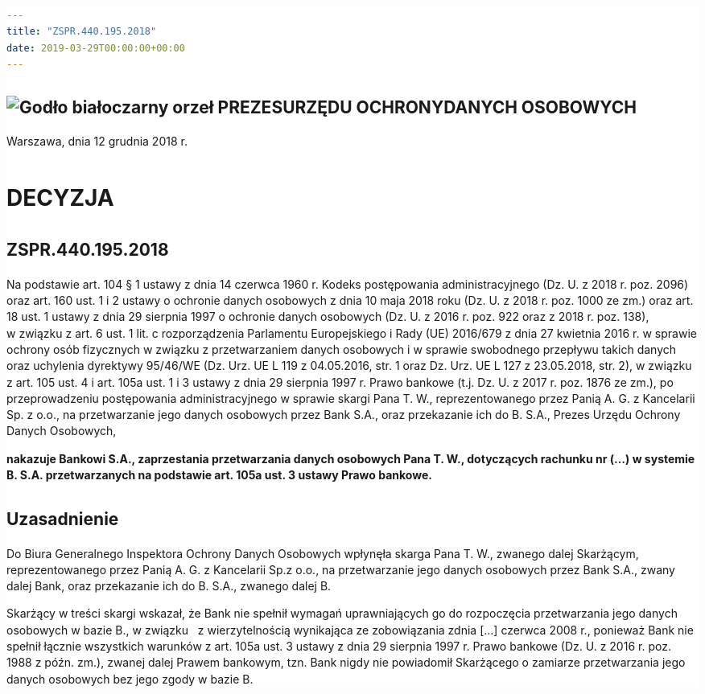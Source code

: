 ```yaml
---
title: "ZSPR.440.195.2018"
date: 2019-03-29T00:00:00+00:00
---
```



![Godło białoczarny orzeł](/bundles/app/img/orzeł2.png)
PREZESURZĘDU OCHRONYDANYCH OSOBOWYCH
------------------------------------




 Warszawa, dnia 12
 grudnia
 2018 r.
 


 DECYZJA
=========


ZSPR.440.195.2018
-----------------


Na podstawie art. 104 § 1 ustawy z dnia 14 czerwca 1960 r. Kodeks postępowania administracyjnego (Dz. U. z 2018 r. poz. 2096) oraz art. 160 ust. 1 i 2 ustawy o ochronie danych osobowych z dnia 10 maja 2018 roku (Dz. U. z 2018 r. poz. 1000 ze zm.) oraz art. 18 ust. 1 ustawy z dnia 29 sierpnia 1997 o ochronie danych osobowych (Dz. U. z 2016 r. poz. 922 oraz z 2018 r. poz. 138), w związku z art. 6 ust. 1 lit. c rozporządzenia Parlamentu Europejskiego i Rady (UE) 2016/679 z dnia 27 kwietnia 2016 r. w sprawie ochrony osób fizycznych w związku z przetwarzaniem danych osobowych i w sprawie swobodnego przepływu takich danych oraz uchylenia dyrektywy 95/46/WE (Dz. Urz. UE L 119 z 04.05.2016, str. 1 oraz Dz. Urz. UE L 127 z 23.05.2018, str. 2), w związku z art. 105 ust. 4 i art. 105a ust. 1 i 3 ustawy z dnia 29 sierpnia 1997 r. Prawo bankowe (t.j. Dz. U. z 2017 r. poz. 1876 ze zm.), po przeprowadzeniu postępowania administracyjnego w sprawie skargi Pana T. W., reprezentowanego przez Panią A. G. z Kancelarii Sp. z o.o., na przetwarzanie jego danych osobowych przez Bank S.A., oraz przekazanie ich do B. S.A., Prezes Urzędu Ochrony Danych Osobowych,


**nakazuje Bankowi S.A., zaprzestania przetwarzania danych osobowych Pana T. W., dotyczących rachunku nr (…) w systemie B. S.A. przetwarzanych na podstawie art. 105a ust. 3 ustawy Prawo bankowe.**


Uzasadnienie
------------


Do Biura Generalnego Inspektora Ochrony Danych Osobowych wpłynęła skarga Pana T. W., zwanego dalej Skarżącym, reprezentowanego przez Panią A. G. z Kancelarii Sp.z o.o., na przetwarzanie jego danych osobowych przez Bank S.A., zwany dalej Bank, oraz przekazanie ich do B. S.A., zwanego dalej B.


Skarżący w treści skargi wskazał, że Bank nie spełnił wymagań uprawniających go do rozpoczęcia przetwarzania jego danych osobowych w bazie B., w związku   z wierzytelnością wynikająca ze zobowiązania zdnia […] czerwca 2008 r., ponieważ Bank nie spełnił łącznie wszystkich warunków z art. 105a ust. 3 ustawy z dnia 29 sierpnia 1997 r. Prawo bankowe (Dz. U. z 2016 r. poz. 1988 z późn. zm.), zwanej dalej Prawem bankowym, tzn. Bank nigdy nie powiadomił Skarżącego o zamiarze przetwarzania jego danych osobowych bez jego zgody w bazie B.
